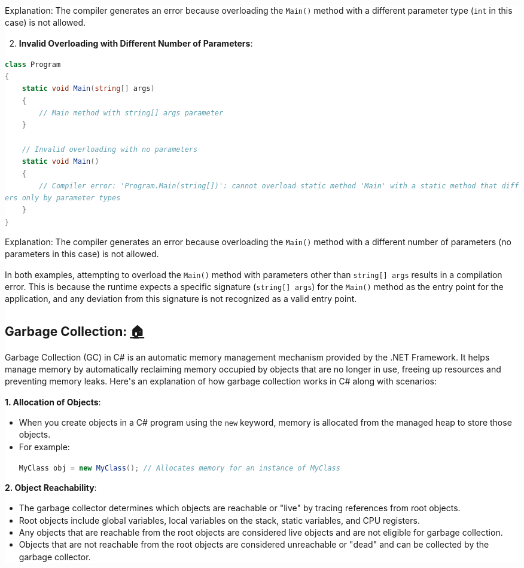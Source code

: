Explanation: The compiler generates an error because overloading the `Main()` method with a different parameter type (`int` in this case) is not allowed.

2. **Invalid Overloading with Different Number of Parameters**:

```csharp
class Program
{
    static void Main(string[] args)
    {
        // Main method with string[] args parameter
    }

    // Invalid overloading with no parameters
    static void Main()
    {
        // Compiler error: 'Program.Main(string[])': cannot overload static method 'Main' with a static method that differs only by parameter types
    }
}
```

Explanation: The compiler generates an error because overloading the `Main()` method with a different number of parameters (no parameters in this case) is not allowed.

In both examples, attempting to overload the `Main()` method with parameters other than `string[] args` results in a compilation error. This is because the runtime expects a specific signature (`string[] args`) for the `Main()` method as the entry point for the application, and any deviation from this signature is not recognized as a valid entry point.

## **Garbage Collection:** [🏠](https://github.com/SMitra1993/theNETInterrogation/blob/master/1%20-%20Overview.md#overview-of-net-framework-)

Garbage Collection (GC) in C# is an automatic memory management mechanism provided by the .NET Framework. It helps manage memory by automatically reclaiming memory occupied by objects that are no longer in use, freeing up resources and preventing memory leaks. Here's an explanation of how garbage collection works in C# along with scenarios:

**1. Allocation of Objects**:
   - When you create objects in a C# program using the `new` keyword, memory is allocated from the managed heap to store those objects.
   - For example:
     ```csharp
     MyClass obj = new MyClass(); // Allocates memory for an instance of MyClass
     ```

**2. Object Reachability**:
   - The garbage collector determines which objects are reachable or "live" by tracing references from root objects.
   - Root objects include global variables, local variables on the stack, static variables, and CPU registers.
   - Any objects that are reachable from the root objects are considered live objects and are not eligible for garbage collection.
   - Objects that are not reachable from the root objects are considered unreachable or "dead" and can be collected by the garbage collector.
